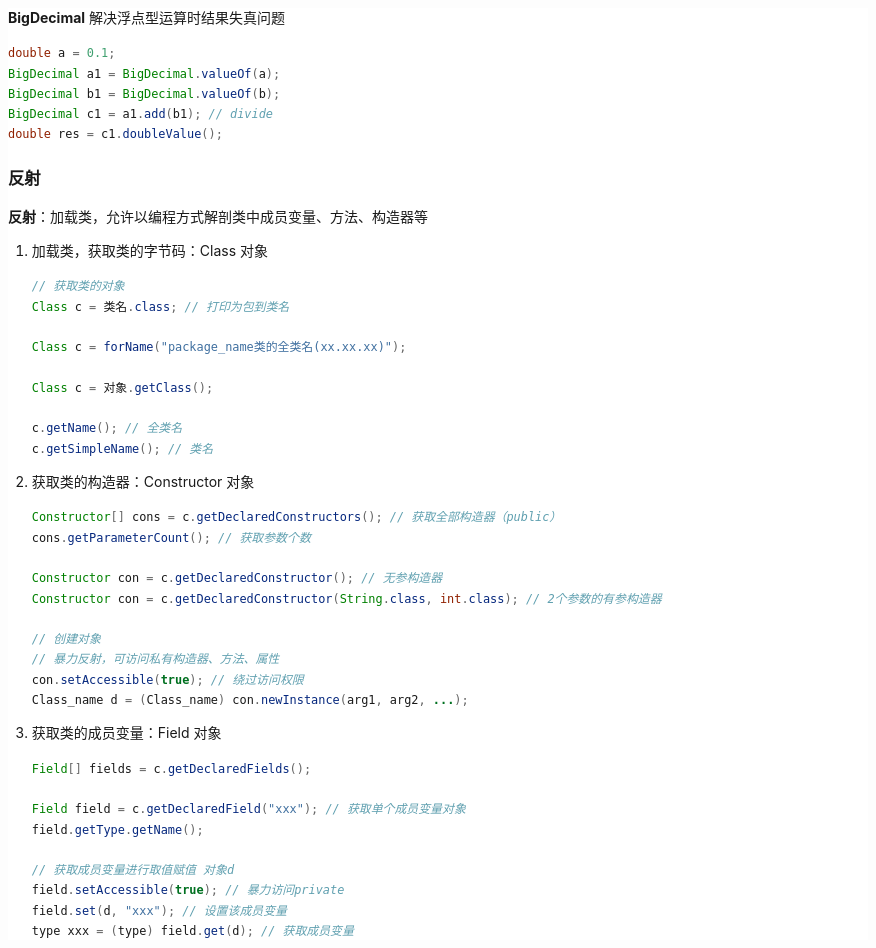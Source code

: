 **BigDecimal** 解决浮点型运算时结果失真问题

```java
double a = 0.1;
BigDecimal a1 = BigDecimal.valueOf(a);
BigDecimal b1 = BigDecimal.valueOf(b);
BigDecimal c1 = a1.add(b1); // divide
double res = c1.doubleValue();
```

### 反射

**反射**：加载类，允许以编程方式解剖类中成员变量、方法、构造器等

1. 加载类，获取类的字节码：Class 对象

   ```java
   // 获取类的对象
   Class c = 类名.class; // 打印为包到类名
   
   Class c = forName("package_name类的全类名(xx.xx.xx)");
   
   Class c = 对象.getClass();
   
   c.getName(); // 全类名
   c.getSimpleName(); // 类名
   ```

2. 获取类的构造器：Constructor 对象

   ```java
   Constructor[] cons = c.getDeclaredConstructors(); // 获取全部构造器（public）
   cons.getParameterCount(); // 获取参数个数
   
   Constructor con = c.getDeclaredConstructor(); // 无参构造器
   Constructor con = c.getDeclaredConstructor(String.class, int.class); // 2个参数的有参构造器
   
   // 创建对象
   // 暴力反射，可访问私有构造器、方法、属性
   con.setAccessible(true); // 绕过访问权限
   Class_name d = (Class_name) con.newInstance(arg1, arg2, ...);
   ```

3. 获取类的成员变量：Field 对象

   ```java
   Field[] fields = c.getDeclaredFields(); 
   
   Field field = c.getDeclaredField("xxx"); // 获取单个成员变量对象
   field.getType.getName();
   
   // 获取成员变量进行取值赋值 对象d
   field.setAccessible(true); // 暴力访问private
   field.set(d, "xxx"); // 设置该成员变量
   type xxx = (type) field.get(d); // 获取成员变量
   ```
